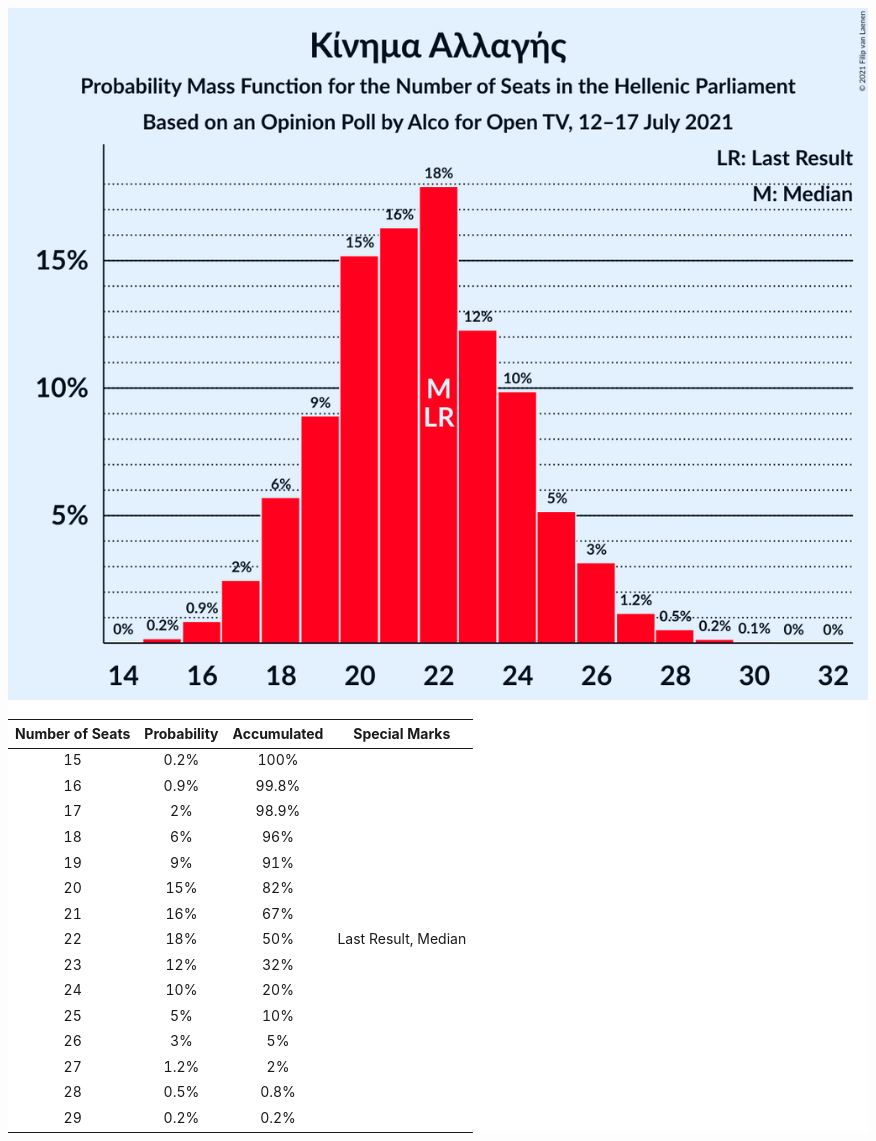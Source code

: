 ![Graph with seats probability mass function not yet produced](2021-07-17-Alco-seats-pmf-κίνημααλλαγής.png "Seats Probability Mass Function")

| Number of Seats | Probability | Accumulated | Special Marks |
|:---------------:|:-----------:|:-----------:|:-------------:|
| 15 | 0.2% | 100% |  |
| 16 | 0.9% | 99.8% |  |
| 17 | 2% | 98.9% |  |
| 18 | 6% | 96% |  |
| 19 | 9% | 91% |  |
| 20 | 15% | 82% |  |
| 21 | 16% | 67% |  |
| 22 | 18% | 50% | Last Result, Median |
| 23 | 12% | 32% |  |
| 24 | 10% | 20% |  |
| 25 | 5% | 10% |  |
| 26 | 3% | 5% |  |
| 27 | 1.2% | 2% |  |
| 28 | 0.5% | 0.8% |  |
| 29 | 0.2% | 0.2% |  |